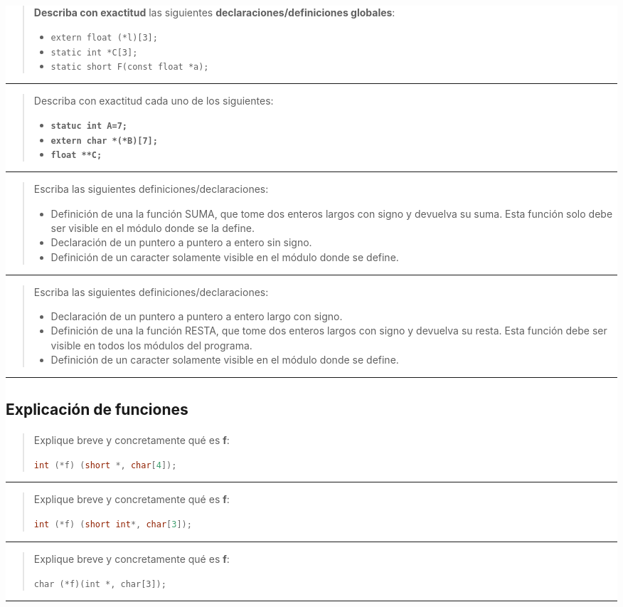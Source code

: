 
> **Describa con exactitud** las siguientes **declaraciones/definiciones globales**:
>
> - `extern float (*l)[3];`
> - `static int *C[3];`
> - `static short F(const float *a);`

---

> Describa con exactitud cada uno de los siguientes:
>
> - **`statuc int A=7;`**
> - **`extern char *(*B)[7];`**
> - **`float **C;`**

---

> Escriba las siguientes definiciones/declaraciones:
>
> - Definición de una la función SUMA, que tome dos enteros largos con signo y devuelva su suma. Esta función solo debe ser visible en el módulo donde se la define.
> - Declaración de un puntero a puntero a entero sin signo.
> - Definición de un caracter solamente visible en el módulo donde se define.

---

> Escriba las siguientes definiciones/declaraciones:
>
> - Declaración de un puntero a puntero a entero largo con signo.
> - Definición de una la función RESTA, que tome dos enteros largos con signo y devuelva su resta. Esta función debe ser visible en todos los módulos del programa.
> - Definición de un caracter solamente visible en el módulo donde se define.

---

## Explicación de funciones

> Explique breve y concretamente qué es **f**:
>
> ```cpp
> int (*f) (short *, char[4]);
> ```

---

> Explique breve y concretamente qué es **f**:
>
> ```cpp
> int (*f) (short int*, char[3]);
> ```

---

> Explique breve y concretamente qué es **f**:
>
> `char (*f)(int *, char[3]);`

---

[^1]: <https://refactoring.guru/refactoring/smells/bloaters>